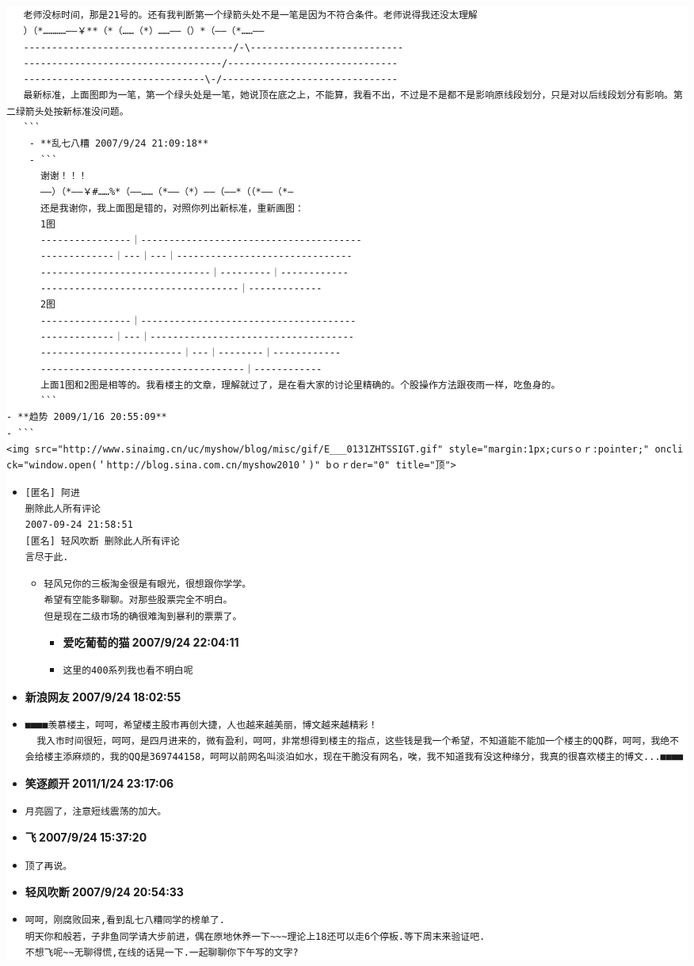  ```
     老师没标时间，那是21号的。还有我判断第一个绿箭头处不是一笔是因为不符合条件。老师说得我还没太理解
     ）（*…………――￥**（*（……（*）……――（）*（――（*……――
     -------------------------------------/-\---------------------------
     -----------------------------------/------------------------------
     --------------------------------\-/-------------------------------
     最新标准，上面图即为一笔，第一个绿头处是一笔，她说顶在底之上，不能算，我看不出，不过是不是都不是影响原线段划分，只是对以后线段划分有影响。第二绿箭头处按新标准没问题。
     ```
      - **乱七八糟 2007/9/24 21:09:18**
      - ```
        谢谢！！！
        ――）（*――￥#……%*（――……（*――（*）――（――*（（*――（*―
        还是我谢你，我上面图是错的，对照你列出新标准，重新画图：
        1图
        ----------------｜---------------------------------------
        -------------｜---｜---｜-------------------------------       
        ------------------------------｜---------｜------------
        -----------------------------------｜-------------
        2图
        ----------------｜--------------------------------------
        -------------｜---｜------------------------------------       
        -------------------------｜---｜--------｜------------
        ------------------------------------｜------------
        上面1图和2图是相等的。我看楼主的文章，理解就过了，是在看大家的讨论里精确的。个股操作方法跟夜雨一样，吃鱼身的。
        ```
- **趋势 2009/1/16 20:55:09**
- ```
  <img src="http://www.sinaimg.cn/uc/myshow/blog/misc/gif/E___0131ZHTSSIGT.gif" style="margin:1px;cursｏｒ:pointer;" onclick="window.open(＇http://blog.sina.com.cn/myshow2010＇)" bｏｒder="0" title="顶">
  ```
- ```
  [匿名] 阿进
  删除此人所有评论
  2007-09-24 21:58:51
  [匿名] 轻风吹断 删除此人所有评论
  言尽于此.
  ```
   - ```
     轻风兄你的三板淘金很是有眼光，很想跟你学学。
     希望有空能多聊聊。对那些股票完全不明白。
     但是现在二级市场的确很难淘到暴利的票票了。
     ```
      - **爱吃葡萄的猫 2007/9/24 22:04:11**
      - ```
        这里的400系列我也看不明白呢
        ```
- **新浪网友 2007/9/24 18:02:55**
- ```
  ■■■■羡慕楼主，呵呵，希望楼主股市再创大捷，人也越来越美丽，博文越来越精彩！
    我入市时间很短，呵呵，是四月进来的，微有盈利，呵呵，非常想得到楼主的指点，这些钱是我一个希望，不知道能不能加一个楼主的QQ群，呵呵，我绝不会给楼主添麻烦的，我的QQ是369744158，呵呵以前网名叫淡泊如水，现在干脆没有网名，唉，我不知道我有没这种缘分，我真的很喜欢楼主的博文...■■■■
  ```
- **笑逐颜开 2011/1/24 23:17:06**
- ```
  月亮圆了，注意短线震荡的加大。
  ```
- **飞 2007/9/24 15:37:20**
- ```
  顶了再说。
  ```
- **轻风吹断 2007/9/24 20:54:33**
- ```
  呵呵，刚腐败回来,看到乱七八糟同学的榜单了.
  明天你和般若，子非鱼同学请大步前进，偶在原地休养一下~~~理论上18还可以走6个停板.等下周末来验证吧.
  不想飞呢~~无聊得慌,在线的话晃一下.一起聊聊你下午写的文字?